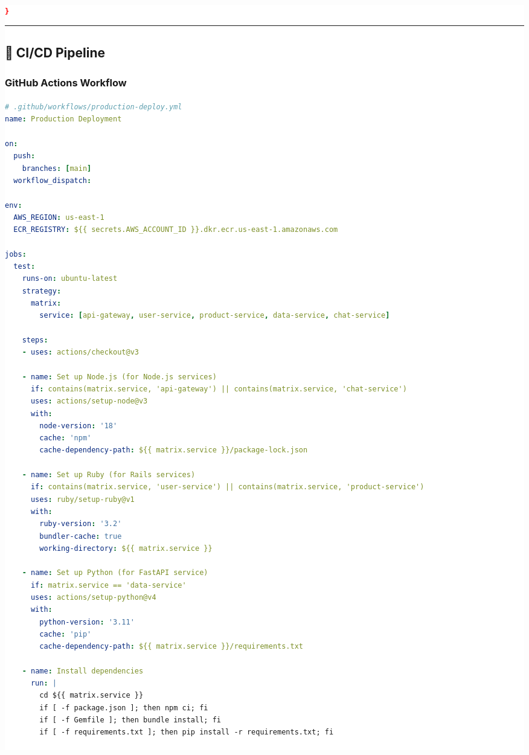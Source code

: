 ```json
}
```

---

## 🚀 CI/CD Pipeline

### GitHub Actions Workflow
```yaml
# .github/workflows/production-deploy.yml
name: Production Deployment

on:
  push:
    branches: [main]
  workflow_dispatch:

env:
  AWS_REGION: us-east-1
  ECR_REGISTRY: ${{ secrets.AWS_ACCOUNT_ID }}.dkr.ecr.us-east-1.amazonaws.com

jobs:
  test:
    runs-on: ubuntu-latest
    strategy:
      matrix:
        service: [api-gateway, user-service, product-service, data-service, chat-service]
    
    steps:
    - uses: actions/checkout@v3
    
    - name: Set up Node.js (for Node.js services)
      if: contains(matrix.service, 'api-gateway') || contains(matrix.service, 'chat-service')
      uses: actions/setup-node@v3
      with:
        node-version: '18'
        cache: 'npm'
        cache-dependency-path: ${{ matrix.service }}/package-lock.json
    
    - name: Set up Ruby (for Rails services)
      if: contains(matrix.service, 'user-service') || contains(matrix.service, 'product-service')
      uses: ruby/setup-ruby@v1
      with:
        ruby-version: '3.2'
        bundler-cache: true
        working-directory: ${{ matrix.service }}
    
    - name: Set up Python (for FastAPI service)
      if: matrix.service == 'data-service'
      uses: actions/setup-python@v4
      with:
        python-version: '3.11'
        cache: 'pip'
        cache-dependency-path: ${{ matrix.service }}/requirements.txt
    
    - name: Install dependencies
      run: |
        cd ${{ matrix.service }}
        if [ -f package.json ]; then npm ci; fi
        if [ -f Gemfile ]; then bundle install; fi
        if [ -f requirements.txt ]; then pip install -r requirements.txt; fi
    
```